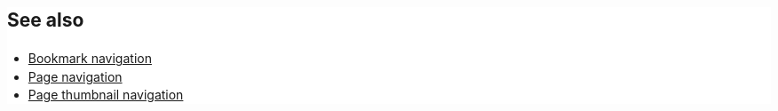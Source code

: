## See also

- [Bookmark navigation](https://help.syncfusion.com/document-processing/pdf/pdf-viewer/javascript-es5/interactive-pdf-navigation/bookmark-navigation/)
- [Page navigation](https://help.syncfusion.com/document-processing/pdf/pdf-viewer/javascript-es5/interactive-pdf-navigation/page-navigation/)
- [Page thumbnail navigation](https://help.syncfusion.com/document-processing/pdf/pdf-viewer/javascript-es5/interactive-pdf-navigation/page-thumbnail-navigation/)
